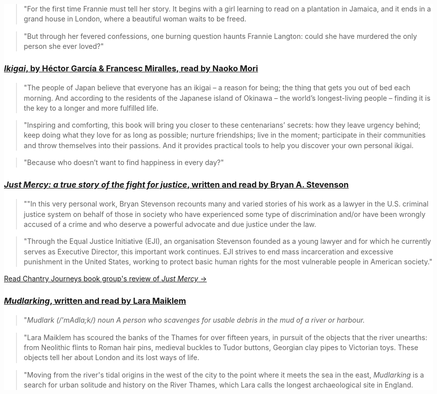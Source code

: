 > "For the first time Frannie must tell her story. It begins with a girl learning to read on a plantation in Jamaica, and it ends in a grand house in London, where a beautiful woman waits to be freed.

> "But through her fevered confessions, one burning question haunts Frannie Langton: could she have murdered the only person she ever loved?"

### [<cite>Ikigai</cite>, by Héctor García & Francesc Miralles, read by Naoko Mori](https://fe.bolindadigital.com/wldcs_bol_fo/b2i/productDetail.html?productId=PRH_565842&fromPage=1&b2bSite=4172)

> "The people of Japan believe that everyone has an ikigai – a reason for being; the thing that gets you out of bed each morning. And according to the residents of the Japanese island of Okinawa – the world’s longest-living people – finding it is the key to a longer and more fulfilled life.

> "Inspiring and comforting, this book will bring you closer to these centenarians’ secrets: how they leave urgency behind; keep doing what they love for as long as possible; nurture friendships; live in the moment; participate in their communities and throw themselves into their passions. And it provides practical tools to help you discover your own personal ikigai.

> "Because who doesn’t want to find happiness in every day?"

### [<cite>Just Mercy: a true story of the fight for justice</cite>, written and read by Bryan A. Stevenson](https://fe.bolindadigital.com/wldcs_bol_fo/b2i/productDetail.html?productId=PUA_522399&fromPage=1&b2bSite=4172)

> ""In this very personal work, Bryan Stevenson recounts many and varied stories of his work as a lawyer in the U.S. criminal justice system on behalf of those in society who have experienced some type of discrimination and/or have been wrongly accused of a crime and who deserve a powerful advocate and due justice under the law.

> "Through the Equal Justice Initiative (EJI), an organisation Stevenson founded as a young lawyer and for which he currently serves as Executive Director, this important work continues. EJI strives to end mass incarceration and excessive punishment in the United States, working to protect basic human rights for the most vulnerable people in American society."

[Read Chantry Journeys book group's review of <cite>Just Mercy</cite> &rarr;](/new-suggestions/reviews/staff-picks/just-mercy-by-bryan-stevenson/)

### [<cite>Mudlarking</cite>, written and read by Lara Maiklem](https://fe.bolindadigital.com/wldcs_bol_fo/b2i/productDetail.html?productId=BOL_697724&fromPage=1&b2bSite=4172)

> "<em>Mudlark (/'mAdla;k/) noun A person who scavenges for usable debris in the mud of a river or harbour.</em>

> "Lara Maiklem has scoured the banks of the Thames for over fifteen years, in pursuit of the objects that the river unearths: from Neolithic flints to Roman hair pins, medieval buckles to Tudor buttons, Georgian clay pipes to Victorian toys. These objects tell her about London and its lost ways of life.

> "Moving from the river's tidal origins in the west of the city to the point where it meets the sea in the east, <cite>Mudlarking</cite> is a search for urban solitude and history on the River Thames, which Lara calls the longest archaeological site in England.
